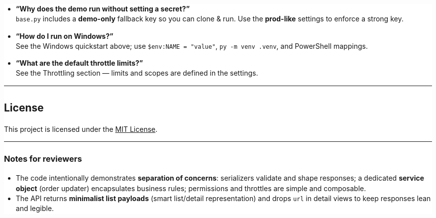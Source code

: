 - **“Why does the demo run without setting a secret?”**  
  `base.py` includes a **demo-only** fallback key so you can clone & run. Use the **prod-like** settings to enforce a strong key.

- **“How do I run on Windows?”**  
  See the Windows quickstart above; use `$env:NAME = "value"`, `py -m venv .venv`, and PowerShell mappings.

- **“What are the default throttle limits?”**  
  See the Throttling section — limits and scopes are defined in the settings.

---

## License

This project is licensed under the [MIT License](LICENSE).

---

### Notes for reviewers

- The code intentionally demonstrates **separation of concerns**: serializers validate and shape responses; a dedicated **service object** (order updater) encapsulates business rules; permissions and throttles are simple and composable.
- The API returns **minimalist list payloads** (smart list/detail representation) and drops `url` in detail views to keep responses lean and legible.